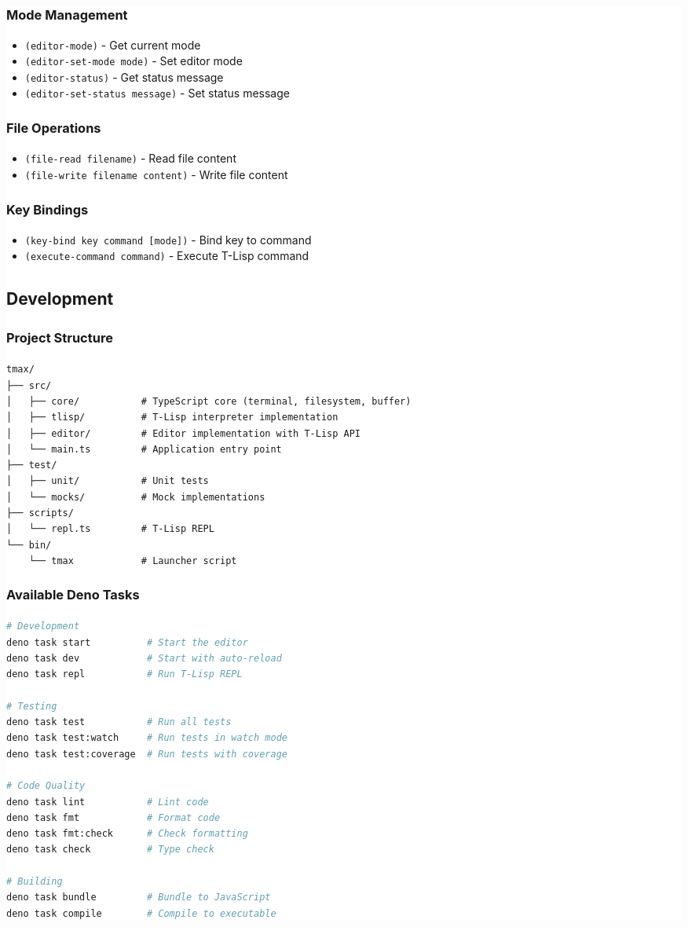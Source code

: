 ### Mode Management
- `(editor-mode)` - Get current mode
- `(editor-set-mode mode)` - Set editor mode
- `(editor-status)` - Get status message
- `(editor-set-status message)` - Set status message

### File Operations
- `(file-read filename)` - Read file content
- `(file-write filename content)` - Write file content

### Key Bindings
- `(key-bind key command [mode])` - Bind key to command
- `(execute-command command)` - Execute T-Lisp command

## Development

### Project Structure
```
tmax/
├── src/
│   ├── core/           # TypeScript core (terminal, filesystem, buffer)
│   ├── tlisp/          # T-Lisp interpreter implementation
│   ├── editor/         # Editor implementation with T-Lisp API
│   └── main.ts         # Application entry point
├── test/
│   ├── unit/           # Unit tests
│   └── mocks/          # Mock implementations
├── scripts/
│   └── repl.ts         # T-Lisp REPL
└── bin/
    └── tmax            # Launcher script
```

### Available Deno Tasks
```bash
# Development
deno task start          # Start the editor
deno task dev            # Start with auto-reload
deno task repl           # Run T-Lisp REPL

# Testing
deno task test           # Run all tests
deno task test:watch     # Run tests in watch mode
deno task test:coverage  # Run tests with coverage

# Code Quality
deno task lint           # Lint code
deno task fmt            # Format code
deno task fmt:check      # Check formatting
deno task check          # Type check

# Building
deno task bundle         # Bundle to JavaScript
deno task compile        # Compile to executable
```

